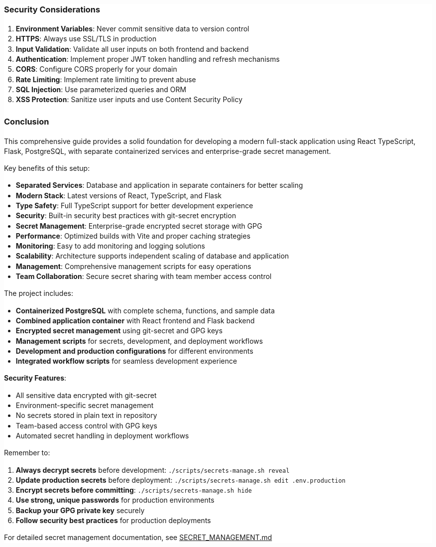 ### Security Considerations

1. **Environment Variables**: Never commit sensitive data to version control
2. **HTTPS**: Always use SSL/TLS in production
3. **Input Validation**: Validate all user inputs on both frontend and backend
4. **Authentication**: Implement proper JWT token handling and refresh mechanisms
5. **CORS**: Configure CORS properly for your domain
6. **Rate Limiting**: Implement rate limiting to prevent abuse
7. **SQL Injection**: Use parameterized queries and ORM
8. **XSS Protection**: Sanitize user inputs and use Content Security Policy

### Conclusion

This comprehensive guide provides a solid foundation for developing a modern full-stack application using React TypeScript, Flask, PostgreSQL, with separate containerized services and enterprise-grade secret management.

Key benefits of this setup:
- **Separated Services**: Database and application in separate containers for better scaling
- **Modern Stack**: Latest versions of React, TypeScript, and Flask
- **Type Safety**: Full TypeScript support for better development experience
- **Security**: Built-in security best practices with git-secret encryption
- **Secret Management**: Enterprise-grade encrypted secret storage with GPG
- **Performance**: Optimized builds with Vite and proper caching strategies
- **Monitoring**: Easy to add monitoring and logging solutions
- **Scalability**: Architecture supports independent scaling of database and application
- **Management**: Comprehensive management scripts for easy operations
- **Team Collaboration**: Secure secret sharing with team member access control

The project includes:
- **Containerized PostgreSQL** with complete schema, functions, and sample data
- **Combined application container** with React frontend and Flask backend
- **Encrypted secret management** using git-secret and GPG keys
- **Management scripts** for secrets, development, and deployment workflows
- **Development and production configurations** for different environments
- **Integrated workflow scripts** for seamless development experience

**Security Features**:
- All sensitive data encrypted with git-secret
- Environment-specific secret management
- No secrets stored in plain text in repository
- Team-based access control with GPG keys
- Automated secret handling in deployment workflows

Remember to:
1. **Always decrypt secrets** before development: `./scripts/secrets-manage.sh reveal`
2. **Update production secrets** before deployment: `./scripts/secrets-manage.sh edit .env.production`
3. **Encrypt secrets before committing**: `./scripts/secrets-manage.sh hide`
4. **Use strong, unique passwords** for production environments
5. **Backup your GPG private key** securely
6. **Follow security best practices** for production deployments

For detailed secret management documentation, see [SECRET_MANAGEMENT.md](./SECRET_MANAGEMENT.md)